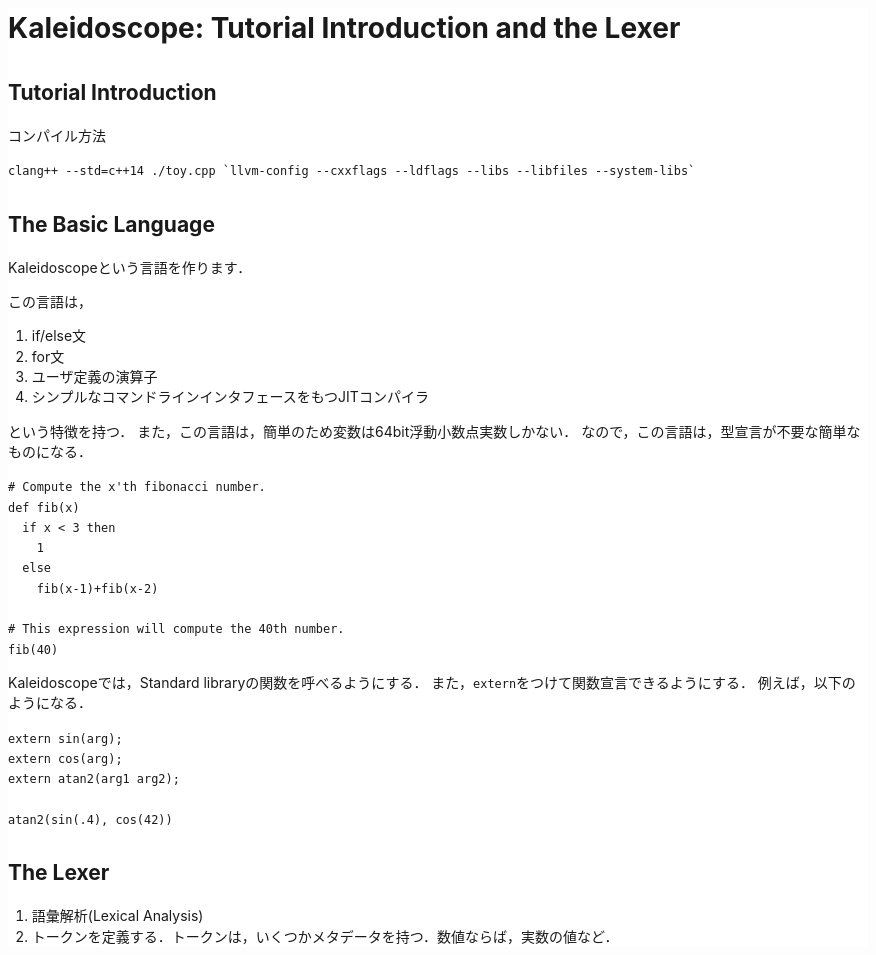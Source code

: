 # Kaleidoscope: Tutorial Introduction and the Lexer

## Tutorial Introduction

コンパイル方法

```
clang++ --std=c++14 ./toy.cpp `llvm-config --cxxflags --ldflags --libs --libfiles --system-libs`
```

## The Basic Language
Kaleidoscopeという言語を作ります．

この言語は，

1. if/else文
2. for文
3. ユーザ定義の演算子
4. シンプルなコマンドラインインタフェースをもつJITコンパイラ

という特徴を持つ．
また，この言語は，簡単のため変数は64bit浮動小数点実数しかない．
なので，この言語は，型宣言が不要な簡単なものになる．

```
# Compute the x'th fibonacci number.
def fib(x)
  if x < 3 then
    1
  else
    fib(x-1)+fib(x-2)

# This expression will compute the 40th number.
fib(40)
```

Kaleidoscopeでは，Standard libraryの関数を呼べるようにする．
また，`extern`をつけて関数宣言できるようにする．
例えば，以下のようになる．

```
extern sin(arg);
extern cos(arg);
extern atan2(arg1 arg2);

atan2(sin(.4), cos(42))
```

## The Lexer

1. 語彙解析(Lexical Analysis)
1. トークンを定義する．トークンは，いくつかメタデータを持つ．数値ならば，実数の値など．
